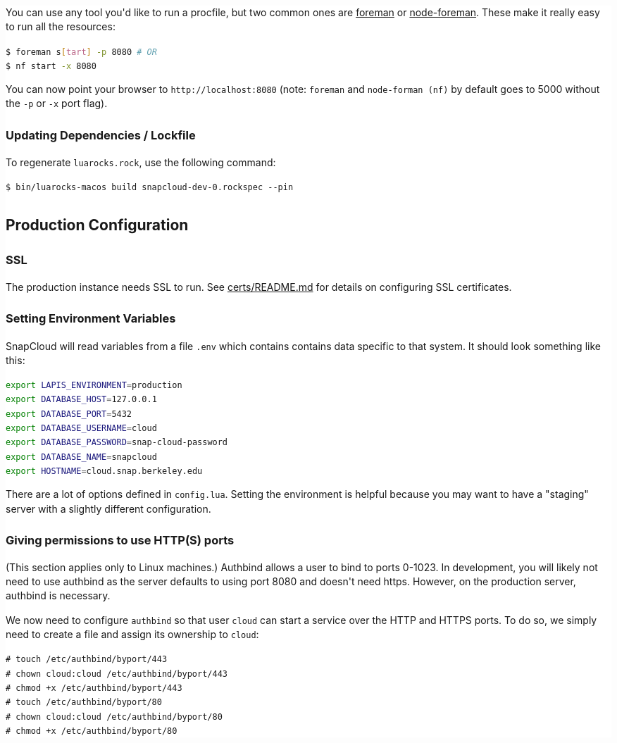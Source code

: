 You can use any tool you'd like to run a procfile, but two common ones are [foreman][foreman] or [node-foreman][nf]. These make it really easy to run all the resources:

```sh
$ foreman s[tart] -p 8080 # OR
$ nf start -x 8080
```

You can now point your browser to `http://localhost:8080` (note: `foreman` and `node-forman (nf)` by default goes to 5000 without the `-p` or `-x` port flag).

[foreman]: https://github.com/ddollar/foreman
[nf]: https://github.com/strongloop/node-foreman


### Updating Dependencies / Lockfile

To regenerate `luarocks.rock`, use the following command:

```
$ bin/luarocks-macos build snapcloud-dev-0.rockspec --pin
```

## Production Configuration

### SSL
The production instance needs SSL to run. See [certs/README.md](certs/README.md) for details on configuring SSL certificates.

### Setting Environment Variables

SnapCloud will read variables from a file `.env` which contains contains data specific to that system. It should look something like this:

```sh
export LAPIS_ENVIRONMENT=production
export DATABASE_HOST=127.0.0.1
export DATABASE_PORT=5432
export DATABASE_USERNAME=cloud
export DATABASE_PASSWORD=snap-cloud-password
export DATABASE_NAME=snapcloud
export HOSTNAME=cloud.snap.berkeley.edu
```
There are a lot of options defined in `config.lua`. Setting the environment is helpful because you may want to have a "staging" server with a slightly different configuration.

### Giving permissions to use HTTP(S) ports
(This section applies only to Linux machines.)
Authbind allows a user to bind to ports 0-1023. In development, you will likely not need to use authbind as the server defaults to using port 8080 and doesn't need https. However, on the production server, authbind is necessary.

We now need to configure `authbind` so that user `cloud` can start a service over the HTTP and HTTPS ports. To do so, we simply need to create a file and assign its ownership to `cloud`:

```
# touch /etc/authbind/byport/443
# chown cloud:cloud /etc/authbind/byport/443
# chmod +x /etc/authbind/byport/443
# touch /etc/authbind/byport/80
# chown cloud:cloud /etc/authbind/byport/80
# chmod +x /etc/authbind/byport/80
```


[heroku-guide]: https://devcenter.heroku.com/articles/ssl-certificate-self